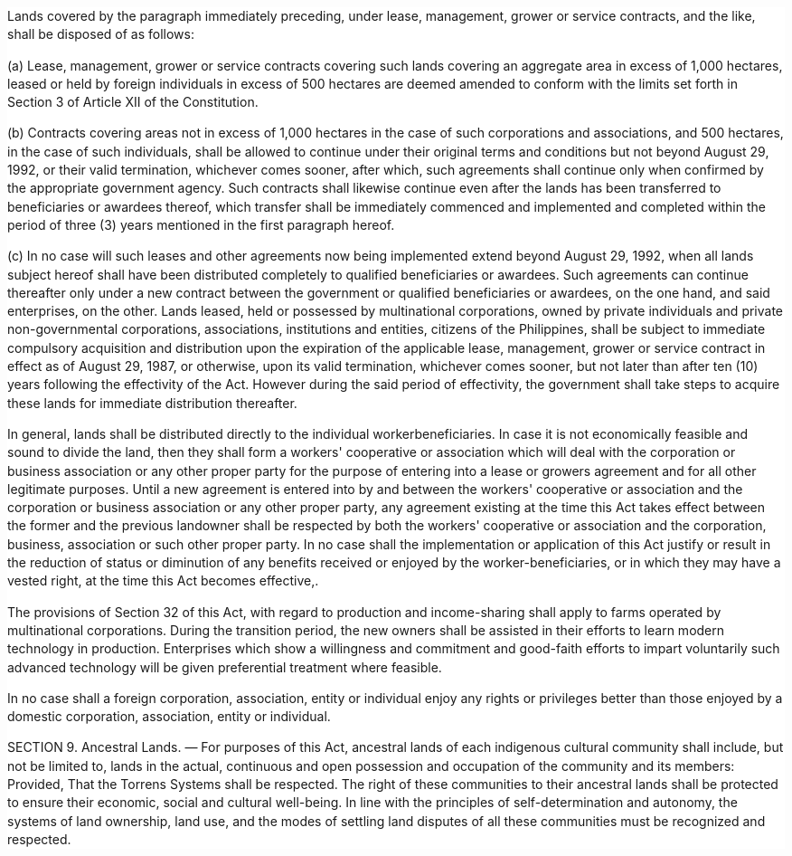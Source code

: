 Lands covered by the paragraph immediately preceding, under lease, management, grower or service contracts, and the like, shall be disposed of as follows:

(a) Lease, management, grower or service contracts covering such lands covering an aggregate area in excess of 1,000 hectares, leased or held by foreign individuals in excess of 500 hectares are deemed amended to conform with the limits set forth in Section 3 of Article XII of the Constitution.

(b) Contracts covering areas not in excess of 1,000 hectares in the case of such corporations and associations, and 500 hectares, in the case of such individuals, shall be allowed to continue under their original terms and
conditions but not beyond August 29, 1992, or their valid termination, whichever comes sooner, after which, such agreements shall continue only when confirmed by the appropriate government agency. Such contracts shall likewise continue even after the lands has been transferred to beneficiaries or awardees thereof, which transfer shall be immediately commenced and implemented and completed within the period of three (3) years mentioned in the first paragraph hereof.

(c) In no case will such leases and other agreements now being implemented extend beyond August 29, 1992, when all lands subject hereof shall have been distributed completely to qualified beneficiaries or awardees. Such agreements can continue thereafter only under a new contract between the government or qualified beneficiaries or awardees, on the one hand, and said enterprises, on the other. Lands leased, held or possessed by multinational corporations, owned by private individuals and private non-governmental corporations, associations, institutions and entities, citizens of the Philippines, shall be subject to immediate compulsory acquisition and distribution upon the expiration of the applicable lease, management, grower or service contract in effect as of August 29, 1987, or otherwise, upon its valid termination, whichever comes sooner, but not later than after ten (10) years following the effectivity of the Act. However during the said period of effectivity, the government shall take steps to acquire these lands for immediate distribution thereafter.

In general, lands shall be distributed directly to the individual workerbeneficiaries. In case it is not economically feasible and sound to divide the land, then they shall form a workers' cooperative or association which will deal with the corporation or business association or any other proper party for the purpose of entering into a lease or growers agreement and for all other legitimate purposes. Until a new agreement is entered into by and between the workers' cooperative or association and the corporation or business association or any other proper party, any agreement existing at the time this Act takes effect between the former and the previous landowner shall be respected by both the workers' cooperative or association and the corporation, business, association or such other proper party. In no case shall the implementation or application of this Act justify or result in the reduction of status or diminution of any benefits received or enjoyed by the worker-beneficiaries, or in which they may have a vested right, at the time this Act becomes effective,.

The provisions of Section 32 of this Act, with regard to production and income-sharing shall apply to farms operated by multinational corporations. During the transition period, the new owners shall be assisted in their efforts to learn modern technology in production. Enterprises which show a willingness and commitment and good-faith efforts to impart voluntarily such advanced technology will be given preferential treatment where feasible.

In no case shall a foreign corporation, association, entity or individual enjoy any rights or privileges better than those enjoyed by a domestic corporation, association, entity or individual.

SECTION 9. Ancestral Lands. — For purposes of this Act, ancestral lands of each indigenous cultural community shall include, but not be limited to, lands in the actual, continuous and open possession and occupation of the community and its members: Provided, That the Torrens Systems shall be respected. The right of these communities to their ancestral lands shall be protected to ensure their economic, social and cultural well-being. In line with the principles of self-determination and autonomy, the systems of land ownership, land use, and the modes of settling land disputes of all these communities must be recognized and
respected.
